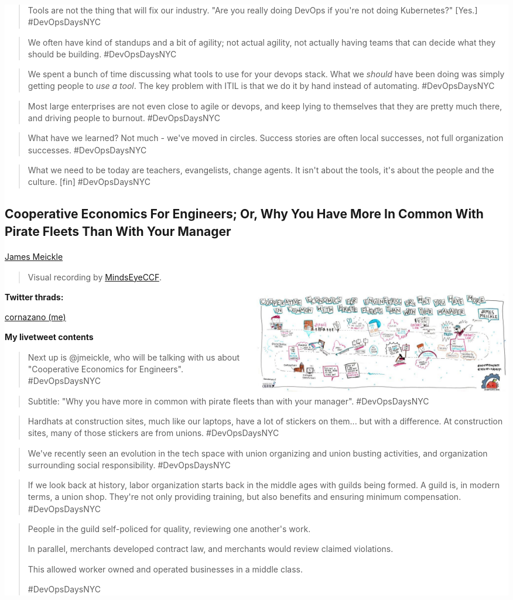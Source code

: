 > Tools are not the thing that will fix our industry. "Are you really doing DevOps if you're not doing Kubernetes?" [Yes.] #DevOpsDaysNYC

> We often have kind of standups and a bit of agility; not actual agility, not actually having teams that can decide what they should be building. #DevOpsDaysNYC

> We spent a bunch of time discussing what tools to use for your devops stack. What we _should_ have been doing was simply getting people to _use a tool_. The key problem with ITIL is that we do it by hand instead of automating. #DevOpsDaysNYC

> Most large enterprises are not even close to agile or devops, and keep lying to themselves that they are pretty much there, and driving people to burnout. #DevOpsDaysNYC

> What have we learned? Not much - we've moved in circles. Success stories are often local successes, not full organization successes. #DevOpsDaysNYC

> What we need to be today are teachers, evangelists, change agents. It isn't about the tools, it's about the people and the culture. [fin] #DevOpsDaysNYC


## <a name="meickle"></a> Cooperative Economics For Engineers; Or, Why You Have More In Common With Pirate Fleets Than With Your Manager

[James Meickle](https://twitter.com/jmeickle)

> Visual recording by [MindsEyeCCF](http://www.mindseyecreative.ca/).

<img
  src="../images/ashton-rodenhiser-devopsdays-nyc-2020-meickle.jpg"
  alt="Visual recording of James Meickle's talk, 'Cooperative Economics For Engineers'."
  align="right"
  width="50%"
/>

**Twitter thrads:**

[cornazano (me)](https://twitter.com/cornazano/status/1235213286586699785)


**My livetweet contents**

> Next up is @jmeickle, who will be talking with us about "Cooperative Economics for Engineers". #DevOpsDaysNYC

> Subtitle: "Why you have more in common with pirate fleets than with your manager". #DevOpsDaysNYC

> Hardhats at construction sites, much like our laptops, have a lot of stickers on them... but with a difference. At construction sites, many of those stickers are from unions. #DevOpsDaysNYC

> We've recently seen an evolution in the tech space with union organizing and union busting activities, and organization surrounding social responsibility. #DevOpsDaysNYC

> If we look back at history, labor organization starts back in the middle ages with guilds being formed. A guild is, in modern terms, a union shop. They're not only providing training, but also benefits and ensuring minimum compensation. #DevOpsDaysNYC

> People in the guild self-policed for quality, reviewing one another's work.
>
> In parallel, merchants developed contract law, and merchants would review claimed violations.
>
> This allowed worker owned and operated businesses in a middle class.
>
> #DevOpsDaysNYC
